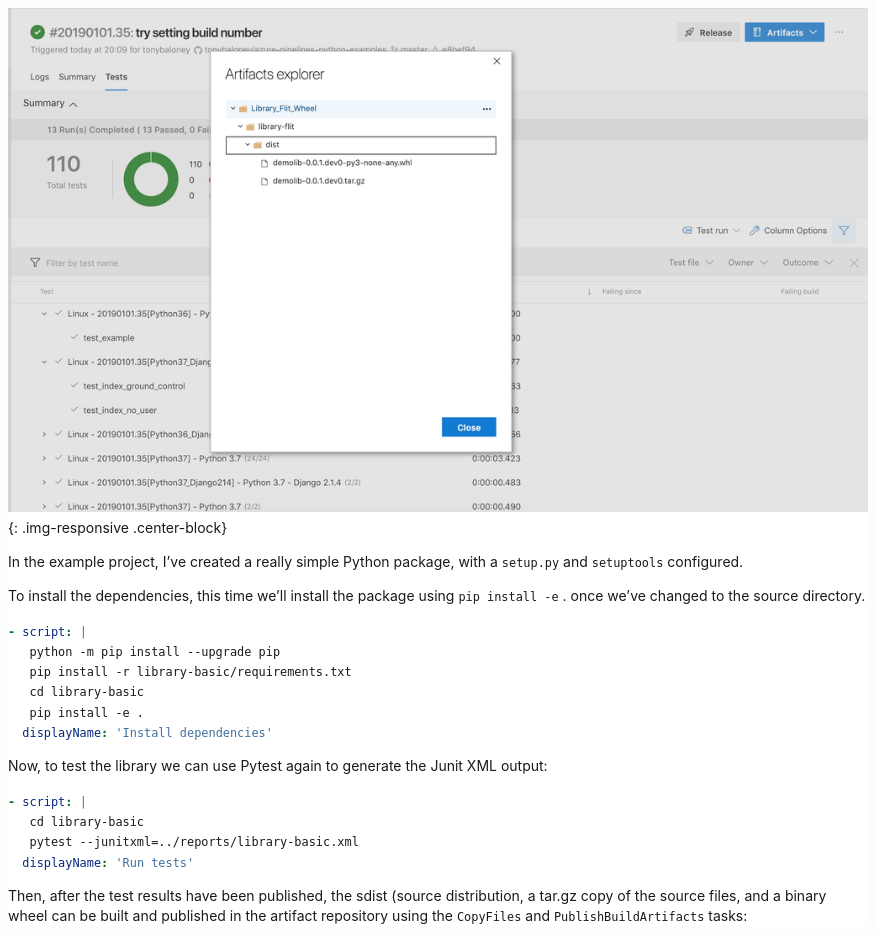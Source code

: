![Screenshot of the Azure Artifacts popup](/img/posts/azure-artifacts.png){: .img-responsive .center-block}

In the example project, I’ve created a really simple Python package, with a `setup.py` and `setuptools` configured.

To install the dependencies, this time we’ll install the package using `pip install -e` . once we’ve changed to the source directory.

```yaml
- script: |   
   python -m pip install --upgrade pip  
   pip install -r library-basic/requirements.txt   
   cd library-basic   
   pip install -e .  
  displayName: 'Install dependencies'
```

Now, to test the library we can use Pytest again to generate the Junit XML output:

```yaml
- script: |   
   cd library-basic  
   pytest --junitxml=../reports/library-basic.xml  
  displayName: 'Run tests'
```

Then, after the test results have been published, the sdist (source distribution, a tar.gz copy of the source files, and a binary wheel can be built and published in the artifact repository using the `CopyFiles` and `PublishBuildArtifacts` tasks:
